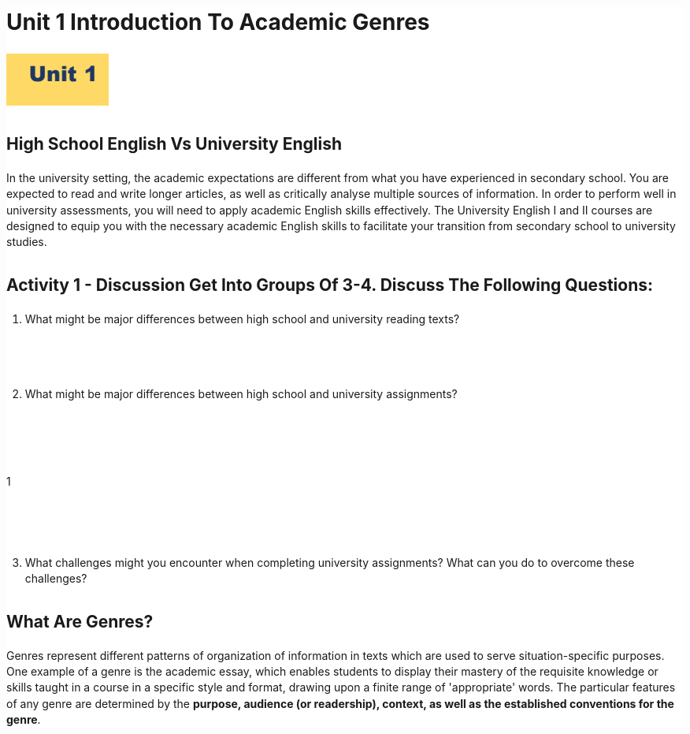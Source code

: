 # Unit 1 Introduction To Academic Genres

![0_Image_0.Png](0_Image_0.Png)

## High School English Vs University English

In the university setting, the academic expectations are different from what you have experienced in secondary school. You are expected to read and write longer articles, as well as critically analyse multiple sources of information. In order to perform well in university assessments, you will need to apply academic English skills effectively. The University English I and II courses are designed to equip you with the necessary academic English skills to facilitate your transition from secondary school to university studies. 

## Activity 1 - Discussion Get Into Groups Of 3-4. Discuss The Following Questions:

1. What might be major differences between high school and university reading texts?

![0_image_1.png](0_image_1.png)

2. What might be major differences between high school and university assignments?

![0_image_3.png](0_image_3.png)

![0_image_4.png](0_image_4.png)

1

![0_image_2.png](0_image_2.png)

3. What challenges might you encounter when completing university assignments? What can you do to overcome these challenges?

## What Are Genres?

Genres represent different patterns of organization of information in texts which are used to serve situation-specific purposes. One example of a genre is the academic essay, which enables students to display their mastery of the requisite knowledge or skills taught in a course in a specific style and format, drawing upon a finite range of 'appropriate' words. The particular features of any genre are determined by the **purpose, audience (or readership), context, as well as the established conventions for the genre**. 
